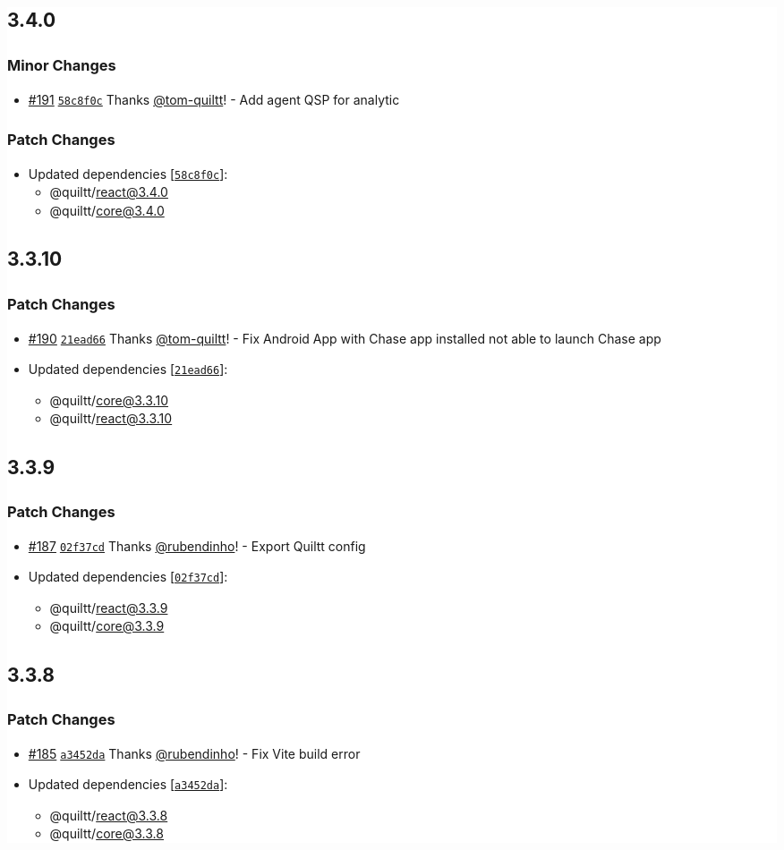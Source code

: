 ## 3.4.0

### Minor Changes

- [#191](https://github.com/quiltt/quiltt-js/pull/191) [`58c8f0c`](https://github.com/quiltt/quiltt-js/commit/58c8f0c5265dfa379263225baafb4552067514c6) Thanks [@tom-quiltt](https://github.com/tom-quiltt)! - Add agent QSP for analytic

### Patch Changes

- Updated dependencies [[`58c8f0c`](https://github.com/quiltt/quiltt-js/commit/58c8f0c5265dfa379263225baafb4552067514c6)]:
  - @quiltt/react@3.4.0
  - @quiltt/core@3.4.0

## 3.3.10

### Patch Changes

- [#190](https://github.com/quiltt/quiltt-js/pull/190) [`21ead66`](https://github.com/quiltt/quiltt-js/commit/21ead662e7626f906562f952c9d1c0bc2c859985) Thanks [@tom-quiltt](https://github.com/tom-quiltt)! - Fix Android App with Chase app installed not able to launch Chase app

- Updated dependencies [[`21ead66`](https://github.com/quiltt/quiltt-js/commit/21ead662e7626f906562f952c9d1c0bc2c859985)]:
  - @quiltt/core@3.3.10
  - @quiltt/react@3.3.10

## 3.3.9

### Patch Changes

- [#187](https://github.com/quiltt/quiltt-js/pull/187) [`02f37cd`](https://github.com/quiltt/quiltt-js/commit/02f37cda97f501f2d77601d0fd6b7fbbd1c71431) Thanks [@rubendinho](https://github.com/rubendinho)! - Export Quiltt config

- Updated dependencies [[`02f37cd`](https://github.com/quiltt/quiltt-js/commit/02f37cda97f501f2d77601d0fd6b7fbbd1c71431)]:
  - @quiltt/react@3.3.9
  - @quiltt/core@3.3.9

## 3.3.8

### Patch Changes

- [#185](https://github.com/quiltt/quiltt-js/pull/185) [`a3452da`](https://github.com/quiltt/quiltt-js/commit/a3452da3c7604902b5917e1f838e2dced42b708c) Thanks [@rubendinho](https://github.com/rubendinho)! - Fix Vite build error

- Updated dependencies [[`a3452da`](https://github.com/quiltt/quiltt-js/commit/a3452da3c7604902b5917e1f838e2dced42b708c)]:
  - @quiltt/react@3.3.8
  - @quiltt/core@3.3.8
